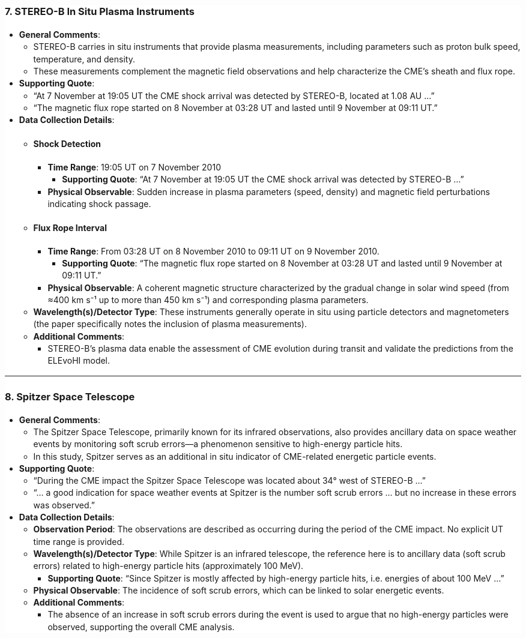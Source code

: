 
### 7. STEREO-B In Situ Plasma Instruments
- **General Comments**:
  - STEREO-B carries in situ instruments that provide plasma measurements, including parameters such as proton bulk speed, temperature, and density.
  - These measurements complement the magnetic field observations and help characterize the CME’s sheath and flux rope.
- **Supporting Quote**:
  - “At 7 November at 19:05 UT the CME shock arrival was detected by STEREO-B, located at 1.08 AU …”
  - “The magnetic flux rope started on 8 November at 03:28 UT and lasted until 9 November at 09:11 UT.”
- **Data Collection Details**:
  - #### Shock Detection
    - **Time Range**: 19:05 UT on 7 November 2010
      - **Supporting Quote**: “At 7 November at 19:05 UT the CME shock arrival was detected by STEREO-B …”
    - **Physical Observable**: Sudden increase in plasma parameters (speed, density) and magnetic field perturbations indicating shock passage.
  - #### Flux Rope Interval
    - **Time Range**: From 03:28 UT on 8 November 2010 to 09:11 UT on 9 November 2010.
      - **Supporting Quote**: “The magnetic flux rope started on 8 November at 03:28 UT and lasted until 9 November at 09:11 UT.”
    - **Physical Observable**: A coherent magnetic structure characterized by the gradual change in solar wind speed (from ≈400 km s⁻¹ up to more than 450 km s⁻¹) and corresponding plasma parameters.
  - **Wavelength(s)/Detector Type**: These instruments generally operate in situ using particle detectors and magnetometers (the paper specifically notes the inclusion of plasma measurements).
  - **Additional Comments**:
    - STEREO-B’s plasma data enable the assessment of CME evolution during transit and validate the predictions from the ELEvoHI model.

---

### 8. Spitzer Space Telescope
- **General Comments**:
  - The Spitzer Space Telescope, primarily known for its infrared observations, also provides ancillary data on space weather events by monitoring soft scrub errors—a phenomenon sensitive to high-energy particle hits.
  - In this study, Spitzer serves as an additional in situ indicator of CME-related energetic particle events.
- **Supporting Quote**:
  - “During the CME impact the Spitzer Space Telescope was located about 34° west of STEREO-B …”
  - “… a good indication for space weather events at Spitzer is the number soft scrub errors … but no increase in these errors was observed.”
- **Data Collection Details**:
  - **Observation Period**: The observations are described as occurring during the period of the CME impact. No explicit UT time range is provided.
  - **Wavelength(s)/Detector Type**: While Spitzer is an infrared telescope, the reference here is to ancillary data (soft scrub errors) related to high-energy particle hits (approximately 100 MeV).
    - **Supporting Quote**: “Since Spitzer is mostly affected by high-energy particle hits, i.e. energies of about 100 MeV …”
  - **Physical Observable**: The incidence of soft scrub errors, which can be linked to solar energetic events.
  - **Additional Comments**:
    - The absence of an increase in soft scrub errors during the event is used to argue that no high-energy particles were observed, supporting the overall CME analysis.
